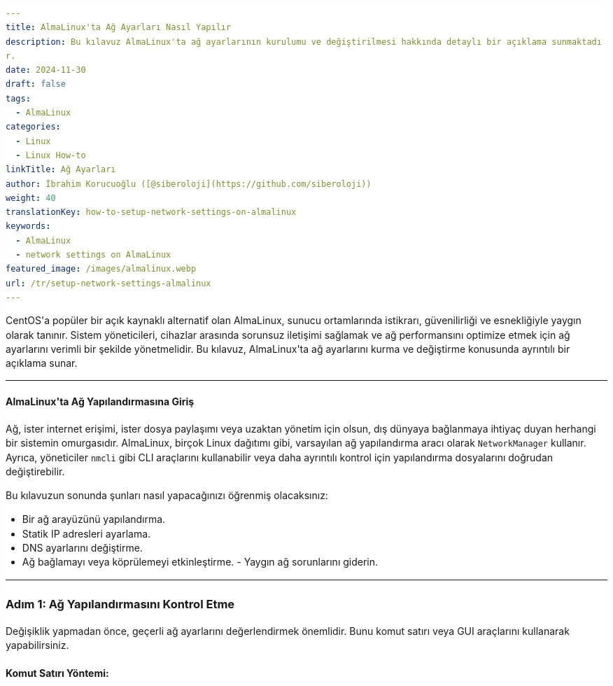```yaml
---
title: AlmaLinux'ta Ağ Ayarları Nasıl Yapılır
description: Bu kılavuz AlmaLinux'ta ağ ayarlarının kurulumu ve değiştirilmesi hakkında detaylı bir açıklama sunmaktadır.
date: 2024-11-30
draft: false
tags:
  - AlmaLinux
categories:
  - Linux
  - Linux How-to
linkTitle: Ağ Ayarları
author: İbrahim Korucuoğlu ([@siberoloji](https://github.com/siberoloji))
weight: 40
translationKey: how-to-setup-network-settings-on-almalinux
keywords:
  - AlmaLinux
  - network settings on AlmaLinux
featured_image: /images/almalinux.webp
url: /tr/setup-network-settings-almalinux
---
```

CentOS'a popüler bir açık kaynaklı alternatif olan AlmaLinux, sunucu ortamlarında istikrarı, güvenilirliği ve esnekliğiyle yaygın olarak tanınır. Sistem yöneticileri, cihazlar arasında sorunsuz iletişimi sağlamak ve ağ performansını optimize etmek için ağ ayarlarını verimli bir şekilde yönetmelidir. Bu kılavuz, AlmaLinux'ta ağ ayarlarını kurma ve değiştirme konusunda ayrıntılı bir açıklama sunar.

---

#### **AlmaLinux'ta Ağ Yapılandırmasına Giriş**

Ağ, ister internet erişimi, ister dosya paylaşımı veya uzaktan yönetim için olsun, dış dünyaya bağlanmaya ihtiyaç duyan herhangi bir sistemin omurgasıdır. AlmaLinux, birçok Linux dağıtımı gibi, varsayılan ağ yapılandırma aracı olarak `NetworkManager` kullanır. Ayrıca, yöneticiler `nmcli` gibi CLI araçlarını kullanabilir veya daha ayrıntılı kontrol için yapılandırma dosyalarını doğrudan değiştirebilir.

Bu kılavuzun sonunda şunları nasıl yapacağınızı öğrenmiş olacaksınız:

- Bir ağ arayüzünü yapılandırma.
- Statik IP adresleri ayarlama.
- DNS ayarlarını değiştirme.
- Ağ bağlamayı veya köprülemeyi etkinleştirme. - Yaygın ağ sorunlarını giderin.

---

### **Adım 1: Ağ Yapılandırmasını Kontrol Etme**

Değişiklik yapmadan önce, geçerli ağ ayarlarını değerlendirmek önemlidir. Bunu komut satırı veya GUI araçlarını kullanarak yapabilirsiniz.

#### **Komut Satırı Yöntemi:**
